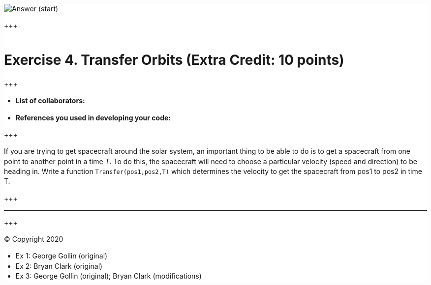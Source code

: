 <div><img src="https://clark.physics.illinois.edu/246img/AnsEnd.svg" width=200 align=left alt="Answer (start)"></img><br></div>

+++

# Exercise 4. Transfer Orbits (Extra Credit: 10 points)

+++

* **List of collaborators:**

* **References you used in developing your code:**

+++

If you are trying to get spacecraft around the solar system, an important thing to be able to do is to get a spacecraft from one point to another point in a time $T$.  To do this, the spacecraft will need to choose a particular velocity (speed and direction) to be heading in. Write a function ```Transfer(pos1,pos2,T)``` which determines the velocity to get the spacecraft from pos1 to pos2 in time T.

+++

---

+++

© Copyright 2020

* Ex 1: George Gollin (original)
* Ex 2: Bryan Clark (original)
* Ex 3: George Gollin (original); Bryan Clark (modifications)

```{code-cell} ipython3

```
